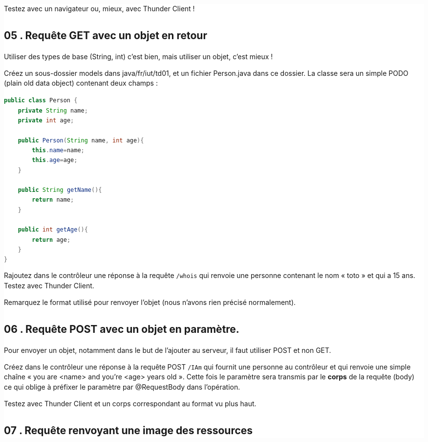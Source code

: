 Testez avec un navigateur ou, mieux, avec Thunder Client !


<div style="page-break-after: always;"></div>

## 05 . Requête GET avec un objet en retour

Utiliser des types de base (String, int) c’est bien, mais utiliser un objet, c’est mieux !

Créez un sous-dossier models dans java/fr/iut/td01, et un fichier Person.java dans ce dossier. La classe sera un simple PODO (plain old data object) contenant deux champs :

```java
public class Person {
    private String name;
    private int age;

    public Person(String name, int age){
        this.name=name;
        this.age=age;
    }

    public String getName(){
        return name;
    }

    public int getAge(){
        return age;
    }
}

```

Rajoutez dans le contrôleur une réponse à la requête `/whois` qui renvoie une personne contenant le nom « toto » et qui a 15 ans. Testez avec Thunder Client.

Remarquez le format utilisé pour renvoyer l’objet (nous n’avons rien précisé normalement).

## 06 . Requête POST avec un objet en paramètre.

Pour envoyer un objet, notamment dans le but de l’ajouter au serveur, il faut utiliser POST et non GET.

Créez dans le contrôleur une réponse à la requête POST `/IAm` qui fournit une personne au contrôleur et qui renvoie une simple chaîne « you are \<name\> and you’re \<age\> years old ». Cette fois le paramètre sera transmis par le **corps** de la requête (body) ce qui oblige à préfixer le paramètre par @RequestBody dans l’opération.

Testez avec Thunder Client et un corps correspondant au format vu plus haut.


<div style="page-break-after: always;"></div>

## 07 . Requête renvoyant une image des ressources
